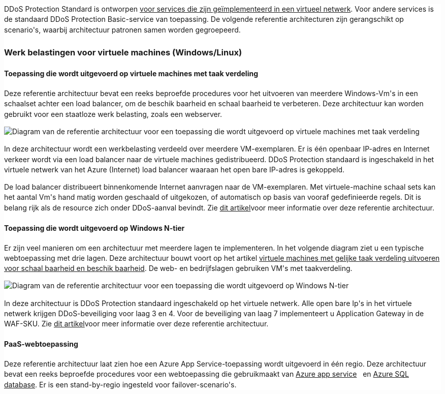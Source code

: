 DDoS Protection Standard is ontworpen [voor services die zijn geïmplementeerd in een virtueel netwerk](/azure/virtual-network/virtual-network-for-azure-services). Voor andere services is de standaard DDoS Protection Basic-service van toepassing. De volgende referentie architecturen zijn gerangschikt op scenario's, waarbij architectuur patronen samen worden gegroepeerd.

### <a name="virtual-machine-windowslinux-workloads"></a>Werk belastingen voor virtuele machines (Windows/Linux)

#### <a name="application-running-on-load-balanced-vms"></a>Toepassing die wordt uitgevoerd op virtuele machines met taak verdeling

Deze referentie architectuur bevat een reeks beproefde procedures voor het uitvoeren van meerdere Windows-Vm's in een schaalset achter een load balancer, om de beschik baarheid en schaal baarheid te verbeteren. Deze architectuur kan worden gebruikt voor een staatloze werk belasting, zoals een webserver.

![Diagram van de referentie architectuur voor een toepassing die wordt uitgevoerd op virtuele machines met taak verdeling](./media/ddos-best-practices/image9.png)

In deze architectuur wordt een werkbelasting verdeeld over meerdere VM-exemplaren. Er is één openbaar IP-adres en Internet verkeer wordt via een load balancer naar de virtuele machines gedistribueerd. DDoS Protection standaard is ingeschakeld in het virtuele netwerk van het Azure (Internet) load balancer waaraan het open bare IP-adres is gekoppeld.

De load balancer distribueert binnenkomende Internet aanvragen naar de VM-exemplaren. Met virtuele-machine schaal sets kan het aantal Vm's hand matig worden geschaald of uitgekozen, of automatisch op basis van vooraf gedefinieerde regels. Dit is belang rijk als de resource zich onder DDoS-aanval bevindt. Zie [dit artikel](/azure/architecture/reference-architectures/virtual-machines-windows/multi-vm)voor meer informatie over deze referentie architectuur.

#### <a name="application-running-on-windows-n-tier"></a>Toepassing die wordt uitgevoerd op Windows N-tier

Er zijn veel manieren om een architectuur met meerdere lagen te implementeren. In het volgende diagram ziet u een typische webtoepassing met drie lagen. Deze architectuur bouwt voort op het artikel [virtuele machines met gelijke taak verdeling uitvoeren voor schaal baarheid en beschik baarheid](/azure/architecture/reference-architectures/virtual-machines-windows/multi-vm). De web- en bedrijfslagen gebruiken VM's met taakverdeling.

![Diagram van de referentie architectuur voor een toepassing die wordt uitgevoerd op Windows N-tier](./media/ddos-best-practices/image10.png)

In deze architectuur is DDoS Protection standaard ingeschakeld op het virtuele netwerk. Alle open bare Ip's in het virtuele netwerk krijgen DDoS-beveiliging voor laag 3 en 4. Voor de beveiliging van laag 7 implementeert u Application Gateway in de WAF-SKU. Zie [dit artikel](/azure/architecture/reference-architectures/virtual-machines-windows/n-tier)voor meer informatie over deze referentie architectuur.

#### <a name="paas-web-application"></a>PaaS-webtoepassing

Deze referentie architectuur laat zien hoe een Azure App Service-toepassing wordt uitgevoerd in één regio. Deze architectuur bevat een reeks beproefde procedures voor een webtoepassing die gebruikmaakt van [Azure app service](https://azure.microsoft.com/documentation/services/app-service/)   en [Azure SQL database](https://azure.microsoft.com/documentation/services/sql-database/).
Er is een stand-by-regio ingesteld voor failover-scenario's.
